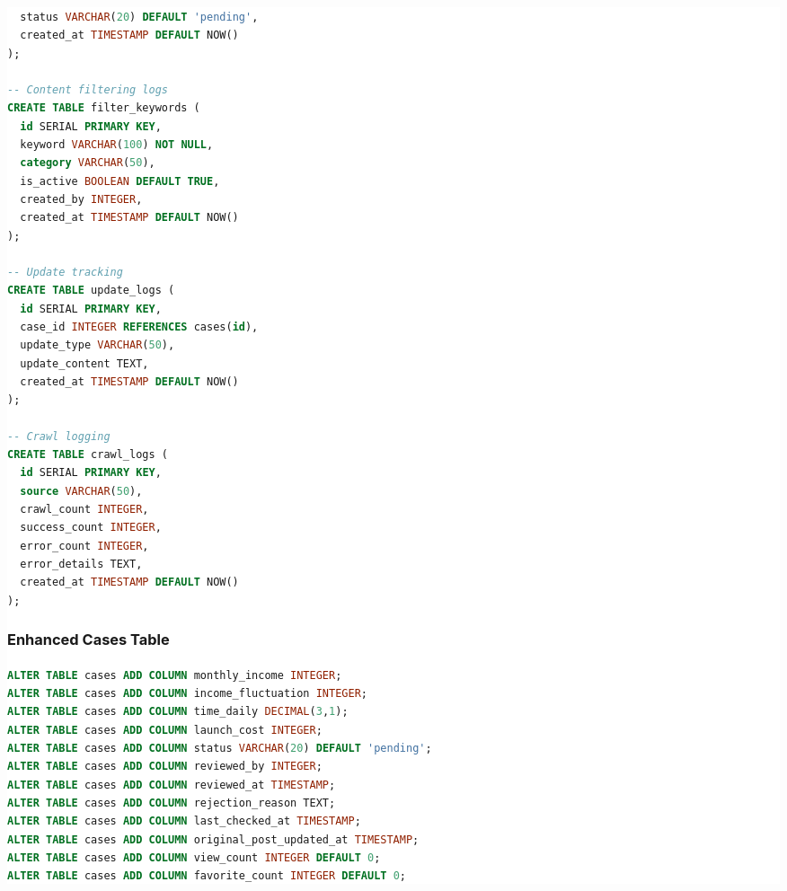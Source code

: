 ```sql
  status VARCHAR(20) DEFAULT 'pending',
  created_at TIMESTAMP DEFAULT NOW()
);

-- Content filtering logs
CREATE TABLE filter_keywords (
  id SERIAL PRIMARY KEY,
  keyword VARCHAR(100) NOT NULL,
  category VARCHAR(50),
  is_active BOOLEAN DEFAULT TRUE,
  created_by INTEGER,
  created_at TIMESTAMP DEFAULT NOW()
);

-- Update tracking
CREATE TABLE update_logs (
  id SERIAL PRIMARY KEY,
  case_id INTEGER REFERENCES cases(id),
  update_type VARCHAR(50),
  update_content TEXT,
  created_at TIMESTAMP DEFAULT NOW()
);

-- Crawl logging
CREATE TABLE crawl_logs (
  id SERIAL PRIMARY KEY,
  source VARCHAR(50),
  crawl_count INTEGER,
  success_count INTEGER,
  error_count INTEGER,
  error_details TEXT,
  created_at TIMESTAMP DEFAULT NOW()
);
```

### Enhanced Cases Table
```sql
ALTER TABLE cases ADD COLUMN monthly_income INTEGER;
ALTER TABLE cases ADD COLUMN income_fluctuation INTEGER;
ALTER TABLE cases ADD COLUMN time_daily DECIMAL(3,1);
ALTER TABLE cases ADD COLUMN launch_cost INTEGER;
ALTER TABLE cases ADD COLUMN status VARCHAR(20) DEFAULT 'pending';
ALTER TABLE cases ADD COLUMN reviewed_by INTEGER;
ALTER TABLE cases ADD COLUMN reviewed_at TIMESTAMP;
ALTER TABLE cases ADD COLUMN rejection_reason TEXT;
ALTER TABLE cases ADD COLUMN last_checked_at TIMESTAMP;
ALTER TABLE cases ADD COLUMN original_post_updated_at TIMESTAMP;
ALTER TABLE cases ADD COLUMN view_count INTEGER DEFAULT 0;
ALTER TABLE cases ADD COLUMN favorite_count INTEGER DEFAULT 0;
```
